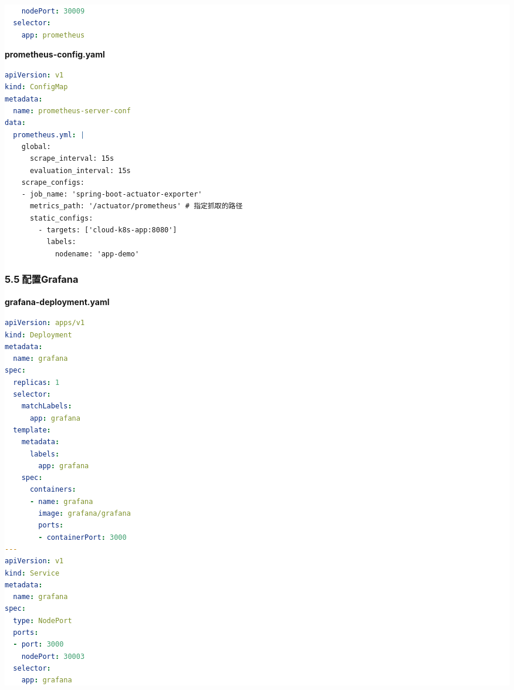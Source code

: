 ```yaml
    nodePort: 30009
  selector:
    app: prometheus
```

**prometheus-config.yaml**

```yaml
apiVersion: v1
kind: ConfigMap
metadata:
  name: prometheus-server-conf
data:
  prometheus.yml: |
    global:
      scrape_interval: 15s
      evaluation_interval: 15s
    scrape_configs:
    - job_name: 'spring-boot-actuator-exporter'
      metrics_path: '/actuator/prometheus' # 指定抓取的路径
      static_configs:
        - targets: ['cloud-k8s-app:8080']
          labels:
            nodename: 'app-demo'
```

### 5.5 配置Grafana

**grafana-deployment.yaml**

```yaml
apiVersion: apps/v1
kind: Deployment
metadata:
  name: grafana
spec:
  replicas: 1
  selector:
    matchLabels:
      app: grafana
  template:
    metadata:
      labels:
        app: grafana
    spec:
      containers:
      - name: grafana
        image: grafana/grafana
        ports:
        - containerPort: 3000
---
apiVersion: v1
kind: Service
metadata:
  name: grafana
spec:
  type: NodePort
  ports:
  - port: 3000
    nodePort: 30003
  selector:
    app: grafana
```
